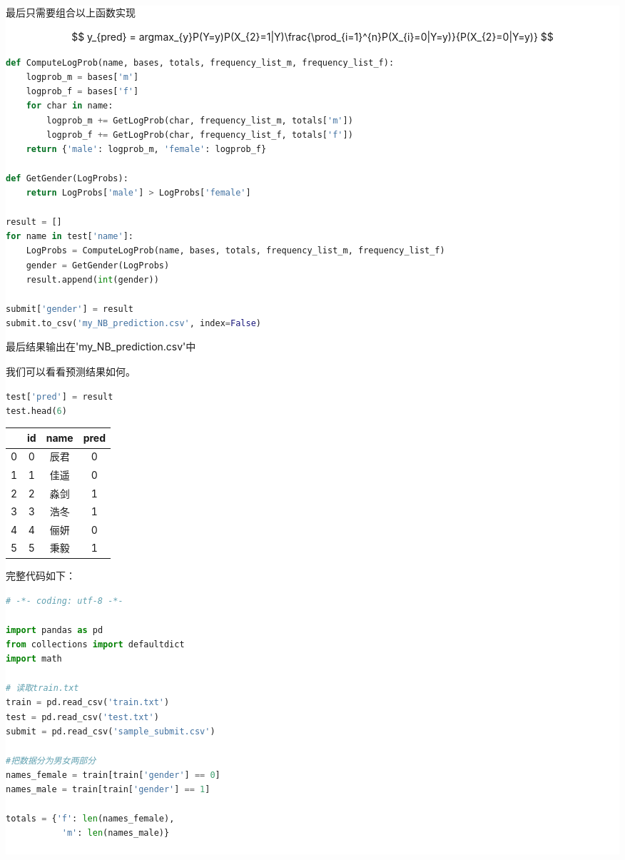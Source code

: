 最后只需要组合以上函数实现
  
$$ y_{pred} = argmax_{y}P(Y=y)P(X_{2}=1|Y)\frac{\prod_{i=1}^{n}P(X_{i}=0|Y=y)}{P(X_{2}=0|Y=y)} $$  

```python
def ComputeLogProb(name, bases, totals, frequency_list_m, frequency_list_f):
    logprob_m = bases['m']
    logprob_f = bases['f']
    for char in name:
        logprob_m += GetLogProb(char, frequency_list_m, totals['m'])
        logprob_f += GetLogProb(char, frequency_list_f, totals['f'])     
    return {'male': logprob_m, 'female': logprob_f} 
 
def GetGender(LogProbs): 
    return LogProbs['male'] > LogProbs['female'] 
 
result = [] 
for name in test['name']:
    LogProbs = ComputeLogProb(name, bases, totals, frequency_list_m, frequency_list_f)
    gender = GetGender(LogProbs)
    result.append(int(gender))

submit['gender'] = result 
submit.to_csv('my_NB_prediction.csv', index=False)
```
最后结果输出在'my_NB_prediction.csv'中

我们可以看看预测结果如何。

```python
test['pred'] = result
test.head(6)
```

|  | id | name | pred |
| :----: | :----: | :----: | :----: |
|0|0|辰君|0|
|1|1|佳遥|0|
|2|2|淼剑|1|
|3|3|浩冬|1|
|4|4|俪妍|0|
|5|5|秉毅|1|

完整代码如下：

```python
# -*- coding: utf-8 -*- 
 
import pandas as pd
from collections import defaultdict 
import math
 
# 读取train.txt 
train = pd.read_csv('train.txt') 
test = pd.read_csv('test.txt') 
submit = pd.read_csv('sample_submit.csv') 
 
#把数据分为男女两部分 
names_female = train[train['gender'] == 0] 
names_male = train[train['gender'] == 1] 
 
totals = {'f': len(names_female),
           'm': len(names_male)} 
 
```